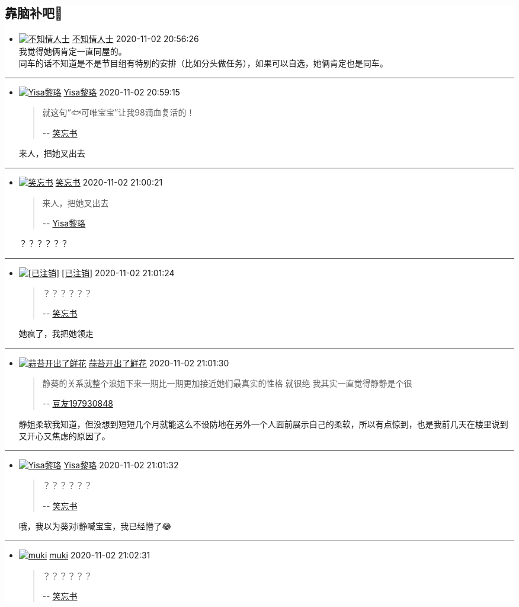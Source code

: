   靠脑补吧🤣  
---
* [![不知情人士](../../image/icon/u4105709-27.jpg)](https://www.douban.com/people/yiyimemory/)    [不知情人士](https://www.douban.com/people/yiyimemory/)    2020-11-02 20:56:26  
  我觉得她俩肯定一直同屋的。  
  同车的话不知道是不是节目组有特别的安排（比如分头做任务），如果可以自选，她俩肯定也是同车。  
---
* [![Yisa黎珞](../../image/icon/u217273308-1.jpg)](https://www.douban.com/people/217273308/)    [Yisa黎珞](https://www.douban.com/people/217273308/)    2020-11-02 20:59:15  
  >就这句“🐟可唯宝宝”让我98滴血复活的！  
  >
  >-- [笑忘书](https://www.douban.com/people/40401623/)  
  
  来人，把她叉出去  
---
* [![笑忘书](../../image/icon/u40401623-2.jpg)](https://www.douban.com/people/40401623/)    [笑忘书](https://www.douban.com/people/40401623/)    2020-11-02 21:00:21  
  >来人，把她叉出去  
  >
  >-- [Yisa黎珞](https://www.douban.com/people/217273308/)  
  
  ？？？？？？  
---
* [![[已注销]](../../image/icon/user_normal.jpg)](https://www.douban.com/people/219008874/)    [[已注销]](https://www.douban.com/people/219008874/)    2020-11-02 21:01:24  
  >？？？？？？  
  >
  >-- [笑忘书](https://www.douban.com/people/40401623/)  
  
  她疯了，我把她领走  
---
* [![蒜苔开出了鲜花](../../image/icon/u26765466-1.jpg)](https://www.douban.com/people/26765466/)    [蒜苔开出了鲜花](https://www.douban.com/people/26765466/)    2020-11-02 21:01:30  
  >静葵的关系就整个浪姐下来一期比一期更加接近她们最真实的性格 就很绝 我其实一直觉得静静是个很  
  >
  >-- [豆友197930848](https://www.douban.com/people/197930848/)  
  
  静姐柔软我知道，但没想到短短几个月就能这么不设防地在另外一个人面前展示自己的柔软，所以有点惊到，也是我前几天在楼里说到又开心又焦虑的原因了。  
---
* [![Yisa黎珞](../../image/icon/u217273308-1.jpg)](https://www.douban.com/people/217273308/)    [Yisa黎珞](https://www.douban.com/people/217273308/)    2020-11-02 21:01:32  
  >？？？？？？  
  >
  >-- [笑忘书](https://www.douban.com/people/40401623/)  
  
  哦，我以为葵对i静喊宝宝，我已经懵了😂  
---
* [![muki](../../image/icon/u190049323-2.jpg)](https://www.douban.com/people/190049323/)    [muki](https://www.douban.com/people/190049323/)    2020-11-02 21:02:31  
  >？？？？？？  
  >
  >-- [笑忘书](https://www.douban.com/people/40401623/)  
  
